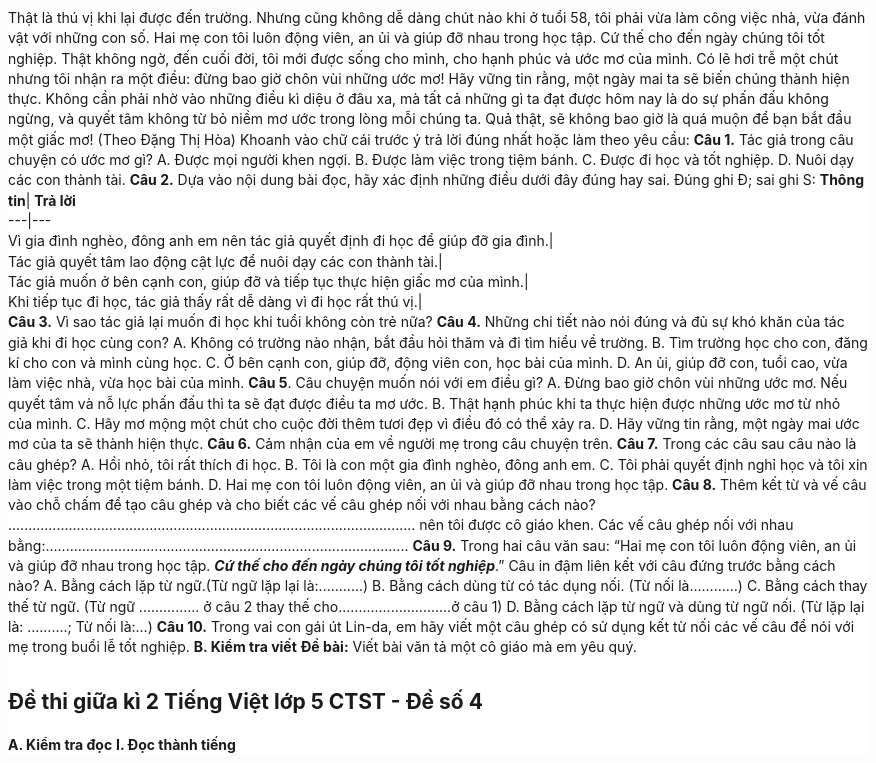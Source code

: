 Thật là thú vị khi lại được đến trường. Nhưng cũng không dễ dàng chút nào khi ở tuổi 58, tôi phải vừa làm công việc nhà, vừa đánh vật với những con số. Hai mẹ con tôi luôn động viên, an ủi và giúp đỡ nhau trong học tập. Cứ thế cho đến ngày chúng tôi tốt nghiệp.
Thật không ngờ, đến cuối đời, tôi mới được sống cho mình, cho hạnh phúc và ước mơ của mình. Có lẽ hơi trễ một chút nhưng tôi nhận ra một điều: đừng bao giờ chôn vùi những ước mơ\! Hãy vững tin rằng, một ngày mai ta sẽ biến chúng thành hiện thực. Không cần phải nhờ vào những điều kì diệu ở đâu xa, mà tất cả những gì ta đạt được hôm nay là do sự phấn đấu không ngừng, và quyết tâm không từ bỏ niềm mơ ước trong lòng mỗi chúng ta. Quả thật, sẽ không bao giờ là quá muộn để bạn bắt đầu một giấc mơ\!
\(Theo Đặng Thị Hòa\)
Khoanh vào chữ cái trước ý trả lời đúng nhất hoặc làm theo yêu cầu:
**Câu 1.** Tác giả trong câu chuyện có ước mơ gì?
A. Được mọi người khen ngợi.
B. Được làm việc trong tiệm bánh.
C. Được đi học và tốt nghiệp.
D. Nuôi dạy các con thành tài.
**Câu 2.** Dựa vào nội dung bài đọc, hãy xác định những điều dưới đây đúng hay sai. Đúng ghi Đ; sai ghi S:
**Thông tin**| **Trả lời**  
---|---  
Vì gia đình nghèo, đông anh em nên tác giả quyết định đi học để giúp đỡ gia đình.|   
Tác giả quyết tâm lao động cật lực để nuôi dạy các con thành tài.|   
Tác giả muốn ở bên cạnh con, giúp đỡ và tiếp tục thực hiện giấc mơ của mình.|   
Khi tiếp tục đi học, tác giả thấy rất dễ dàng vì đi học rất thú vị.|   
**Câu 3.** Vì sao tác giả lại muốn đi học khi tuổi không còn trẻ nữa?
**Câu 4.** Những chi tiết nào nói đúng và đủ sự khó khăn của tác giả khi đi học cùng con?
A. Không có trường nào nhận, bắt đầu hỏi thăm và đi tìm hiểu về trường.
B. Tìm trường học cho con, đăng kí cho con và mình cùng học.
C. Ở bên cạnh con, giúp đỡ, động viên con, học bài của mình.
D. An ủi, giúp đỡ con, tuổi cao, vừa làm việc nhà, vừa học bài của mình.
**Câu 5**. Câu chuyện muốn nói với em điều gì?
A. Đừng bao giờ chôn vùi những ước mơ. Nếu quyết tâm và nỗ lực phấn đấu thì ta sẽ đạt được điều ta mơ ước.
B. Thật hạnh phúc khi ta thực hiện được những ước mơ từ nhỏ của mình.
C. Hãy mơ mộng một chút cho cuộc đời thêm tươi đẹp vì điều đó có thể xảy ra.
D. Hãy vững tin rằng, một ngày mai ước mơ của ta sẽ thành hiện thực.
**Câu 6.** Cảm nhận của em về người mẹ trong câu chuyện trên.
**Câu 7.** Trong các câu sau câu nào là câu ghép?
A. Hồi nhỏ, tôi rất thích đi học.
B. Tôi là con một gia đình nghèo, đông anh em.
C. Tôi phải quyết định nghỉ học và tôi xin làm việc trong một tiệm bánh.
D. Hai mẹ con tôi luôn động viên, an ủi và giúp đỡ nhau trong học tập.
**Câu 8.** Thêm kết từ và vế câu vào chỗ chấm để tạo câu ghép và cho biết các vế câu ghép nối với nhau bằng cách nào?
..................................................................................................... nên tôi được cô giáo khen.
Các vế câu ghép nối với nhau bằng:..........................................................................................
**Câu 9.** Trong hai câu văn sau: “Hai mẹ con tôi luôn động viên, an ủi và giúp đỡ nhau trong học tập. _**Cứ thế cho đến ngày chúng tôi tốt nghiệp**_.” Câu in đậm liên kết với câu đứng trước bằng cách nào?
A. Bằng cách lặp từ ngữ.\(Từ ngữ lặp lại là:...........\)
B. Bằng cách dùng từ có tác dụng nối. \(Từ nối là…………\)
C. Bằng cách thay thế từ ngữ. \(Từ ngữ ..........….. ở câu 2 thay thế cho.............…………...ở câu 1\)
D. Bằng cách lặp từ ngữ và dùng từ ngữ nối. \(Từ lặp lại là: ……….; Từ nối là:…\)
**Câu 10.** Trong vai con gái út Lin-da, em hãy viết một câu ghép có sử dụng kết từ nối các vế câu để nói với mẹ trong buổi lễ tốt nghiệp.
**B. Kiểm tra viết**
**Đề bài:** Viết bài văn tả một cô giáo mà em yêu quý.
## Đề thi giữa kì 2 Tiếng Việt lớp 5 CTST - Đề số 4
**A. Kiểm tra đọc**
**I. Đọc thành tiếng**